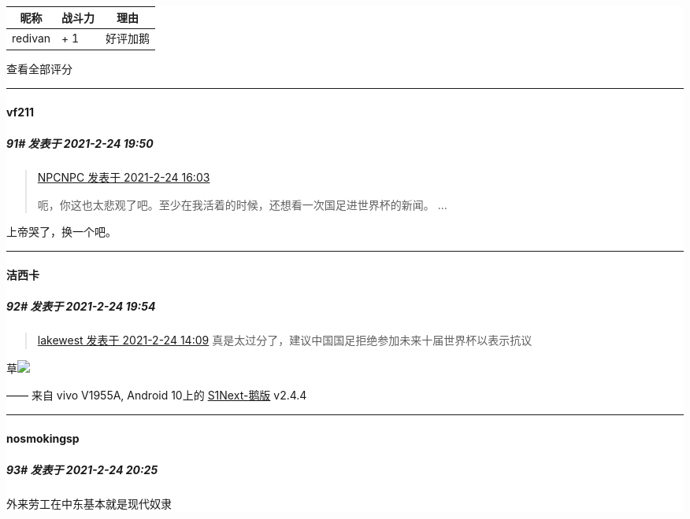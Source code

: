 |昵称|战斗力|理由|
|----|---|---|
| redivan| + 1|好评加鹅|



查看全部评分






*****

####  vf211  
##### 91#       发表于 2021-2-24 19:50



<blockquote><a href="httphttps://bbs.saraba1st.com/2b/forum.php?mod=redirect&amp;goto=findpost&amp;pid=50427804&amp;ptid=1989503" target="_blank">NPCNPC 发表于 2021-2-24 16:03</a>

呃，你这也太悲观了吧。至少在我活着的时候，还想看一次国足进世界杯的新闻。 ...</blockquote>
上帝哭了，换一个吧。







*****

####  洁西卡  
##### 92#       发表于 2021-2-24 19:54



<blockquote><a href="httphttps://bbs.saraba1st.com/2b/forum.php?mod=redirect&amp;goto=findpost&amp;pid=50426596&amp;ptid=1989503" target="_blank">lakewest 发表于 2021-2-24 14:09</a>
真是太过分了，建议中国国足拒绝参加未来十届世界杯以表示抗议</blockquote>
草<img src="https://static.saraba1st.com/image/smiley/face2017/053.png" referrerpolicy="no-referrer">

—— 来自 vivo V1955A, Android 10上的 [S1Next-鹅版](https://github.com/ykrank/S1-Next/releases) v2.4.4







*****

####  nosmokingsp  
##### 93#       发表于 2021-2-24 20:25




外来劳工在中东基本就是现代奴隶






